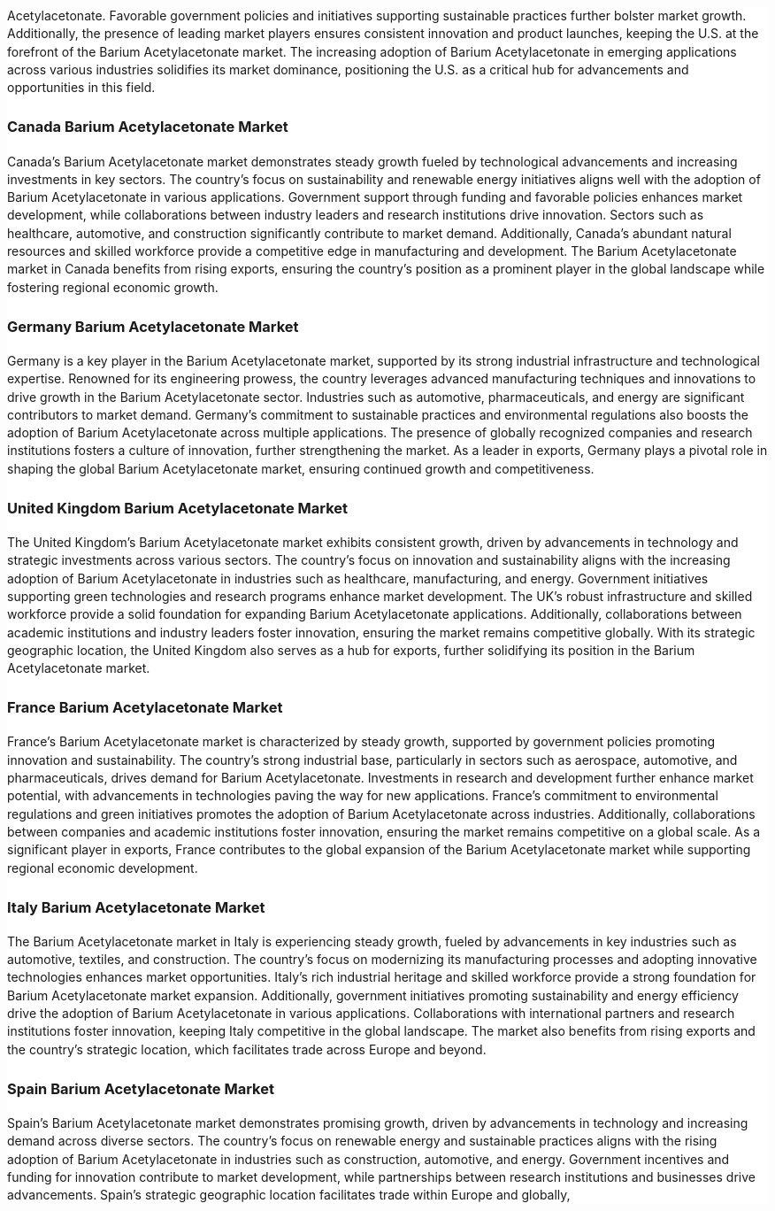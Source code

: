 Acetylacetonate. Favorable government policies and initiatives supporting sustainable practices further bolster market growth. Additionally, the presence of leading market players ensures consistent innovation and product launches, keeping the U.S. at the forefront of the Barium Acetylacetonate market. The increasing adoption of Barium Acetylacetonate in emerging applications across various industries solidifies its market dominance, positioning the U.S. as a critical hub for advancements and opportunities in this field.</p><h3>Canada Barium Acetylacetonate Market</h3><p>Canada&rsquo;s Barium Acetylacetonate market demonstrates steady growth fueled by technological advancements and increasing investments in key sectors. The country&rsquo;s focus on sustainability and renewable energy initiatives aligns well with the adoption of Barium Acetylacetonate in various applications. Government support through funding and favorable policies enhances market development, while collaborations between industry leaders and research institutions drive innovation. Sectors such as healthcare, automotive, and construction significantly contribute to market demand. Additionally, Canada&rsquo;s abundant natural resources and skilled workforce provide a competitive edge in manufacturing and development. The Barium Acetylacetonate market in Canada benefits from rising exports, ensuring the country&rsquo;s position as a prominent player in the global landscape while fostering regional economic growth.</p><h3>Germany Barium Acetylacetonate Market</h3><p>Germany is a key player in the Barium Acetylacetonate market, supported by its strong industrial infrastructure and technological expertise. Renowned for its engineering prowess, the country leverages advanced manufacturing techniques and innovations to drive growth in the Barium Acetylacetonate sector. Industries such as automotive, pharmaceuticals, and energy are significant contributors to market demand. Germany&rsquo;s commitment to sustainable practices and environmental regulations also boosts the adoption of Barium Acetylacetonate across multiple applications. The presence of globally recognized companies and research institutions fosters a culture of innovation, further strengthening the market. As a leader in exports, Germany plays a pivotal role in shaping the global Barium Acetylacetonate market, ensuring continued growth and competitiveness.</p><h3>United Kingdom Barium Acetylacetonate Market</h3><p>The United Kingdom&rsquo;s Barium Acetylacetonate market exhibits consistent growth, driven by advancements in technology and strategic investments across various sectors. The country&rsquo;s focus on innovation and sustainability aligns with the increasing adoption of Barium Acetylacetonate in industries such as healthcare, manufacturing, and energy. Government initiatives supporting green technologies and research programs enhance market development. The UK&rsquo;s robust infrastructure and skilled workforce provide a solid foundation for expanding Barium Acetylacetonate applications. Additionally, collaborations between academic institutions and industry leaders foster innovation, ensuring the market remains competitive globally. With its strategic geographic location, the United Kingdom also serves as a hub for exports, further solidifying its position in the Barium Acetylacetonate market.</p><h3>France Barium Acetylacetonate Market</h3><p>France&rsquo;s Barium Acetylacetonate market is characterized by steady growth, supported by government policies promoting innovation and sustainability. The country&rsquo;s strong industrial base, particularly in sectors such as aerospace, automotive, and pharmaceuticals, drives demand for Barium Acetylacetonate. Investments in research and development further enhance market potential, with advancements in technologies paving the way for new applications. France&rsquo;s commitment to environmental regulations and green initiatives promotes the adoption of Barium Acetylacetonate across industries. Additionally, collaborations between companies and academic institutions foster innovation, ensuring the market remains competitive on a global scale. As a significant player in exports, France contributes to the global expansion of the Barium Acetylacetonate market while supporting regional economic development.</p><h3>Italy Barium Acetylacetonate Market</h3><p>The Barium Acetylacetonate market in Italy is experiencing steady growth, fueled by advancements in key industries such as automotive, textiles, and construction. The country&rsquo;s focus on modernizing its manufacturing processes and adopting innovative technologies enhances market opportunities. Italy&rsquo;s rich industrial heritage and skilled workforce provide a strong foundation for Barium Acetylacetonate market expansion. Additionally, government initiatives promoting sustainability and energy efficiency drive the adoption of Barium Acetylacetonate in various applications. Collaborations with international partners and research institutions foster innovation, keeping Italy competitive in the global landscape. The market also benefits from rising exports and the country&rsquo;s strategic location, which facilitates trade across Europe and beyond.</p><h3>Spain Barium Acetylacetonate Market</h3><p>Spain&rsquo;s Barium Acetylacetonate market demonstrates promising growth, driven by advancements in technology and increasing demand across diverse sectors. The country&rsquo;s focus on renewable energy and sustainable practices aligns with the rising adoption of Barium Acetylacetonate in industries such as construction, automotive, and energy. Government incentives and funding for innovation contribute to market development, while partnerships between research institutions and businesses drive advancements. Spain&rsquo;s strategic geographic location facilitates trade within Europe and globally,
